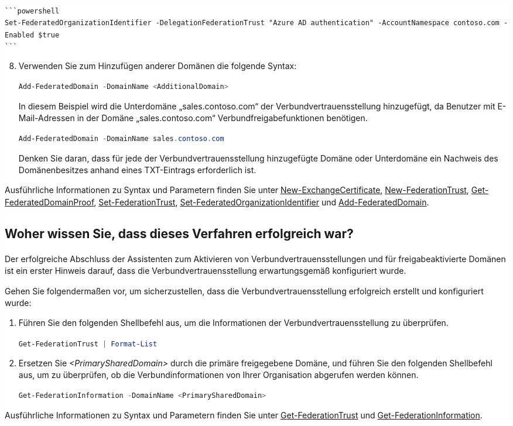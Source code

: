     ```powershell
    Set-FederatedOrganizationIdentifier -DelegationFederationTrust "Azure AD authentication" -AccountNamespace contoso.com -Enabled $true
    ```

8.  Verwenden Sie zum Hinzufügen anderer Domänen die folgende Syntax:
    
    ```powershell
    Add-FederatedDomain -DomainName <AdditionalDomain>
    ```
    
    In diesem Beispiel wird die Unterdomäne „sales.contoso.com“ der Verbundvertrauensstellung hinzugefügt, da Benutzer mit E-Mail-Adressen in der Domäne „sales.contoso.com“ Verbundfreigabefunktionen benötigen.
    
    ```powershell
    Add-FederatedDomain -DomainName sales.contoso.com
    ```
    
    Denken Sie daran, dass für jede der Verbundvertrauensstellung hinzugefügte Domäne oder Unterdomäne ein Nachweis des Domänenbesitzes anhand eines TXT-Eintrags erforderlich ist.

Ausführliche Informationen zu Syntax und Parametern finden Sie unter [New-ExchangeCertificate](https://technet.microsoft.com/de-de/library/aa998327\(v=exchg.150\)), [New-FederationTrust](https://technet.microsoft.com/de-de/library/dd351047\(v=exchg.150\)), [Get-FederatedDomainProof](https://technet.microsoft.com/de-de/library/ff717833\(v=exchg.150\)), [Set-FederationTrust](https://technet.microsoft.com/de-de/library/dd298034\(v=exchg.150\)), [Set-FederatedOrganizationIdentifier](https://technet.microsoft.com/de-de/library/dd351037\(v=exchg.150\)) und [Add-FederatedDomain](https://technet.microsoft.com/de-de/library/dd351208\(v=exchg.150\)).

## Woher wissen Sie, dass dieses Verfahren erfolgreich war?

Der erfolgreiche Abschluss der Assistenten zum Aktivieren von Verbundvertrauensstellungen und für freigabeaktivierte Domänen ist ein erster Hinweis darauf, dass die Verbundvertrauensstellung erwartungsgemäß konfiguriert wurde.

Gehen Sie folgendermaßen vor, um sicherzustellen, dass die Verbundvertrauensstellung erfolgreich erstellt und konfiguriert wurde:

1.  Führen Sie den folgenden Shellbefehl aus, um die Informationen der Verbundvertrauensstellung zu überprüfen.
    
    ```powershell
    Get-FederationTrust | Format-List
    ```

2.  Ersetzen Sie *\<PrimarySharedDomain\>* durch die primäre freigegebene Domäne, und führen Sie den folgenden Shellbefehl aus, um zu überprüfen, ob die Verbundinformationen von Ihrer Organisation abgerufen werden können.
    
    ```powershell
    Get-FederationInformation -DomainName <PrimarySharedDomain>
    ```

Ausführliche Informationen zu Syntax und Parametern finden Sie unter [Get-FederationTrust](https://technet.microsoft.com/de-de/library/dd351262\(v=exchg.150\)) und [Get-FederationInformation](https://technet.microsoft.com/de-de/library/dd351221\(v=exchg.150\)).
